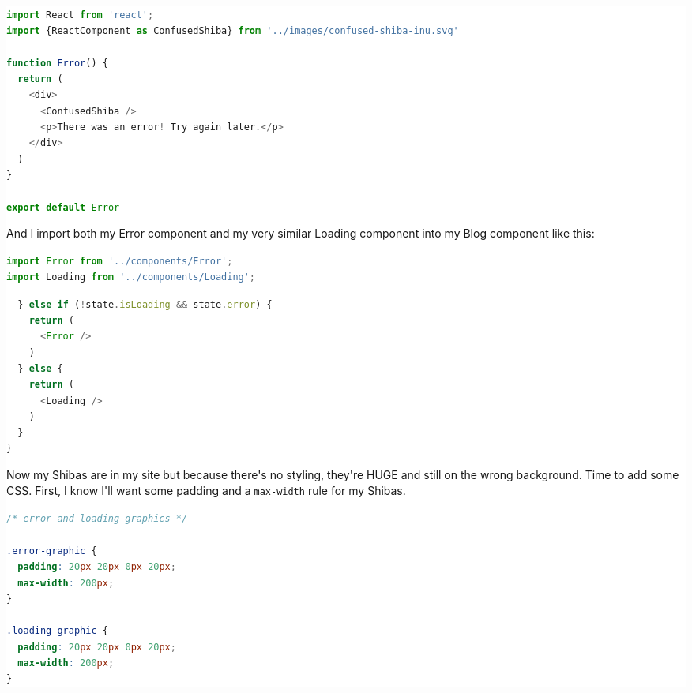 ```JavaScript
import React from 'react';
import {ReactComponent as ConfusedShiba} from '../images/confused-shiba-inu.svg'

function Error() {
  return (
    <div>
      <ConfusedShiba />
      <p>There was an error! Try again later.</p>
    </div>
  )
}

export default Error
```

And I import both my Error component and my very similar Loading component into my Blog component like this:

```JavaScript
import Error from '../components/Error';
import Loading from '../components/Loading';
```

```JavaScript
  } else if (!state.isLoading && state.error) {
    return (
      <Error />
    )
  } else {
    return (
      <Loading />
    )
  }
}
```

Now my Shibas are in my site but because there's no styling, they're HUGE and still on the wrong background. Time to add some CSS. First, I know I'll want some padding and a `max-width` rule for my Shibas.

```CSS
/* error and loading graphics */

.error-graphic {
  padding: 20px 20px 0px 20px;
  max-width: 200px;
}

.loading-graphic {
  padding: 20px 20px 0px 20px;
  max-width: 200px;
}
```

